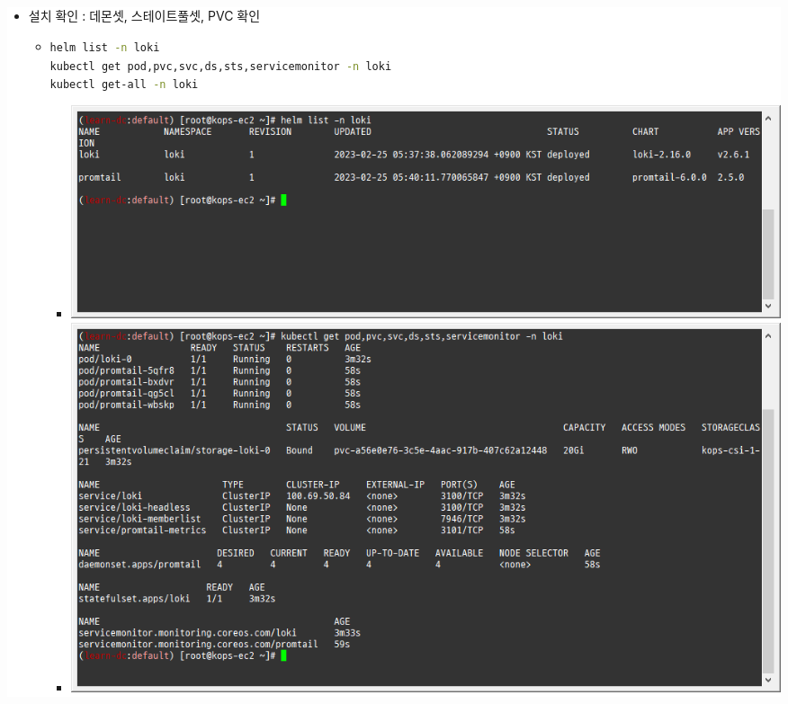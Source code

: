   - 설치 확인 : 데몬셋, 스테이트풀셋, PVC 확인

    - ```bash
      helm list -n loki
      kubectl get pod,pvc,svc,ds,sts,servicemonitor -n loki
      kubectl get-all -n loki
      ```

      - ![image-20230225054042698](files/img/image-20230225054042698.png)
      - ![image-20230225054057182](files/img/image-20230225054057182.png)